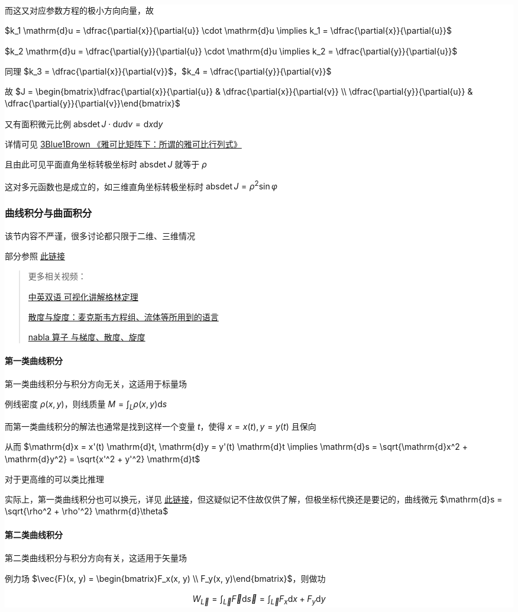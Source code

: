 而这又对应参数方程的极小方向向量，故

$k_1 \mathrm{d}u = \dfrac{\partial{x}}{\partial{u}} \cdot \mathrm{d}u \implies k_1 = \dfrac{\partial{x}}{\partial{u}}$

$k_2 \mathrm{d}u = \dfrac{\partial{y}}{\partial{u}} \cdot \mathrm{d}u \implies k_2 = \dfrac{\partial{y}}{\partial{u}}$

同理 $k_3 = \dfrac{\partial{x}}{\partial{v}}$，$k_4 = \dfrac{\partial{y}}{\partial{v}}$

故 $J = \begin{bmatrix}\dfrac{\partial{x}}{\partial{u}} & \dfrac{\partial{x}}{\partial{v}} \\ \dfrac{\partial{y}}{\partial{u}} & \dfrac{\partial{y}}{\partial{v}}\end{bmatrix}$

又有面积微元比例 $\mathrm{abs}\det{J} \cdot \mathrm{d}u\mathrm{d}v = \mathrm{d}x\mathrm{d}y$

详情可见 [3Blue1Brown 《雅可比矩阵下：所谓的雅可比行列式》](https://www.bilibili.com/video/av82535620/)

且由此可见平面直角坐标转极坐标时 $\mathrm{abs} \det{J}$ 就等于 $\rho$

这对多元函数也是成立的，如三维直角坐标转极坐标时 $\mathrm{abs} \det{J} = \rho^2\sin{\varphi}$

### 曲线积分与曲面积分

该节内容不严谨，很多讨论都只限于二维、三维情况

部分参照 [此链接](https://zhuanlan.zhihu.com/p/52347499?utm_psn=1791998179333525505)

> 更多相关视频：
>
> [中英双语 可视化讲解格林定理](https://www.bilibili.com/video/BV1dg4y1v7RP/)
>
> [散度与旋度：麦克斯韦方程组、流体等所用到的语言](https://www.bilibili.com/video/BV19s41157Z4/)
>
> [nabla 算子 与梯度、散度、旋度](https://www.bilibili.com/video/BV1a541127cX/)

#### 第一类曲线积分

第一类曲线积分与积分方向无关，这适用于标量场

例线密度 $\rho(x, y)$，则线质量 $M = \displaystyle\int_{L} \rho(x, y) \mathrm{d}s$

而第一类曲线积分的解法也通常是找到这样一个变量 $t$，使得 $x = x(t), y = y(t)$ 且保向

从而 $\mathrm{d}x = x'(t) \mathrm{d}t, \mathrm{d}y = y'(t) \mathrm{d}t \implies \mathrm{d}s = \sqrt{\mathrm{d}x^2 + \mathrm{d}y^2} = \sqrt{x'^2 + y'^2} \mathrm{d}t$

对于更高维的可以类比推理

实际上，第一类曲线积分也可以换元，详见 [此链接](https://open.163.com/newview/movie/free?pid=WHLGTKCPS&mid=XIAM50G16)，但这疑似记不住故仅供了解，但极坐标代换还是要记的，曲线微元 $\mathrm{d}s = \sqrt{\rho^2 + \rho'^2} \mathrm{d}\theta$

#### 第二类曲线积分

第二类曲线积分与积分方向有关，这适用于矢量场

例力场 $\vec{F}(x, y) = \begin{bmatrix}F_x(x, y) \\ F_y(x, y)\end{bmatrix}$，则做功

$$
W_{\vec{L}} = \displaystyle\int_{\vec{L}} \vec{F}\mathrm{d}\vec{s} = \displaystyle\int_{\vec{L}} F_x\mathrm{d}x + F_y\mathrm{d}y
$$
